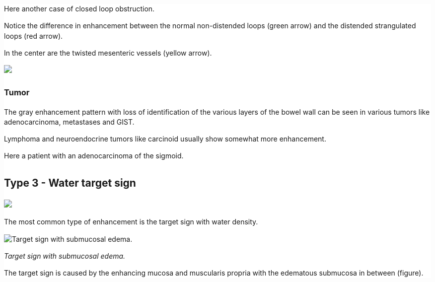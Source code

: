 


Here another case of closed loop obstruction.  
  


Notice the difference in enhancement between the normal non-distended loops (green arrow) and the distended strangulated loops (red arrow).

In the center are the twisted mesenteric vessels (yellow arrow).








![](/img/containers/main/bowel-wall-thickening-ct-pattern/a5344fe9e18fc7_13-adenoca.jpg/50ee51c4e6e734543274f60a75ea4593.jpg)




### Tumor


The gray enhancement pattern with loss of identification of the various layers of the bowel wall can be seen in various tumors like adenocarcinoma, metastases and GIST.  

Lymphoma and neuroendocrine tumors like carcinoid usually show somewhat more enhancement.

Here a patient with an adenocarcinoma of the sigmoid.







Type 3 - Water target sign
--------------------------





![](/img/containers/main/bowel-wall-thickening-ct-pattern/a534565824dd17_TAB2-target-water.jpg/46b4a6fd75fe148f2c2cf24e769e43d5.jpg)




The most common type of enhancement is the target sign with water density.








![Target sign with submucosal edema.](/img/containers/main/bowel-wall-thickening-ct-pattern/a534503f5c2eb5_14-target-sign.jpg/d82e9b1ef60376dc151d87541418f5df.jpg)

*Target sign with submucosal edema.*



The target sign is caused by the enhancing mucosa and muscularis propria with the edematous submucosa in between (figure).



